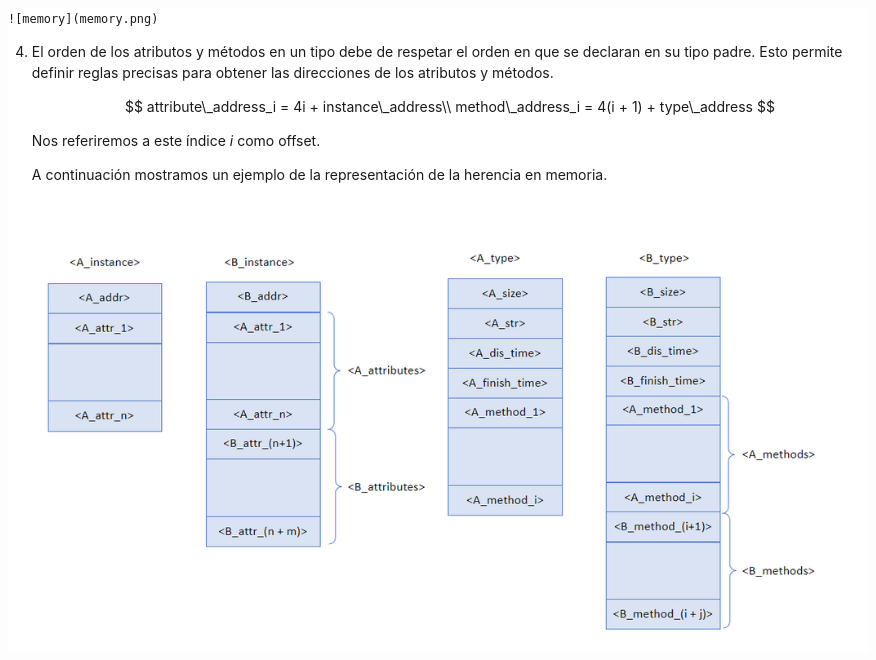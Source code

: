     ![memory](memory.png)

4. El orden de los atributos y métodos en un tipo debe de respetar el orden en que se declaran en su tipo padre. Esto permite definir reglas precisas para obtener las direcciones de los atributos y métodos.

    $$
    attribute\_address_i = 4i + instance\_address\\
    method\_address_i = 4(i + 1) + type\_address
    $$

    Nos referiremos a este índice $i$ como offset.
    
    A continuación mostramos un ejemplo de la representación de la herencia en memoria.

    ![inheritance_memory](inheritance_memory.png)
